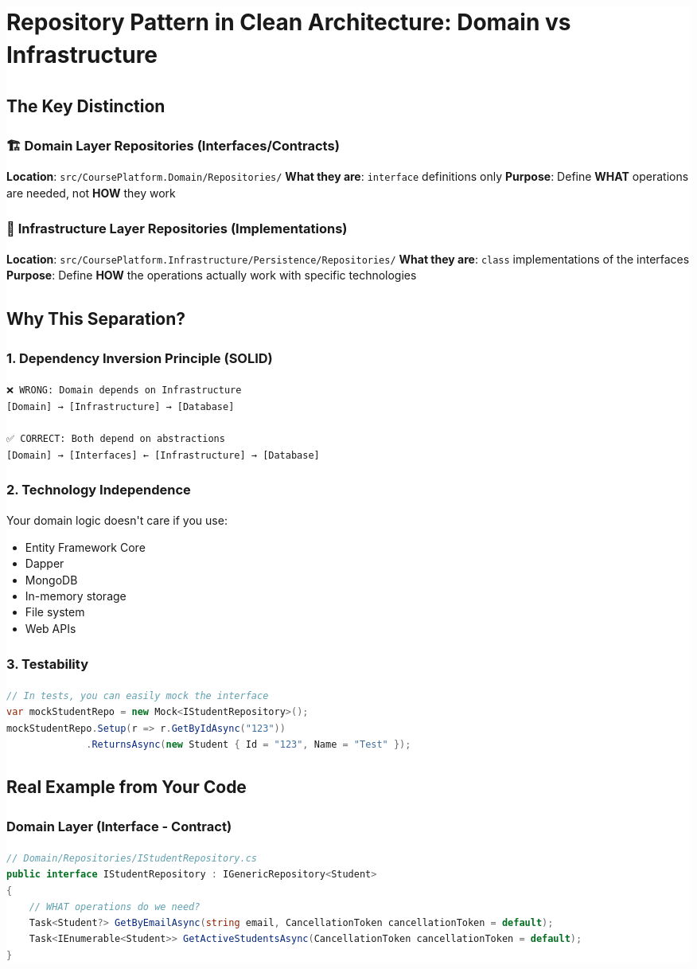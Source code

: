 # Repository Pattern in Clean Architecture: Domain vs Infrastructure

## The Key Distinction

### 🏗️ **Domain Layer Repositories** (Interfaces/Contracts)
**Location**: `src/CoursePlatform.Domain/Repositories/`
**What they are**: `interface` definitions only
**Purpose**: Define **WHAT** operations are needed, not **HOW** they work

### 🔧 **Infrastructure Layer Repositories** (Implementations)
**Location**: `src/CoursePlatform.Infrastructure/Persistence/Repositories/`
**What they are**: `class` implementations of the interfaces
**Purpose**: Define **HOW** the operations actually work with specific technologies

## Why This Separation?

### 1. **Dependency Inversion Principle (SOLID)**
```
❌ WRONG: Domain depends on Infrastructure
[Domain] → [Infrastructure] → [Database]

✅ CORRECT: Both depend on abstractions
[Domain] → [Interfaces] ← [Infrastructure] → [Database]
```

### 2. **Technology Independence**
Your domain logic doesn't care if you use:
- Entity Framework Core
- Dapper
- MongoDB
- In-memory storage
- File system
- Web APIs

### 3. **Testability**
```csharp
// In tests, you can easily mock the interface
var mockStudentRepo = new Mock<IStudentRepository>();
mockStudentRepo.Setup(r => r.GetByIdAsync("123"))
              .ReturnsAsync(new Student { Id = "123", Name = "Test" });
```

## Real Example from Your Code

### Domain Layer (Interface - Contract)
```csharp
// Domain/Repositories/IStudentRepository.cs
public interface IStudentRepository : IGenericRepository<Student>
{
    // WHAT operations do we need?
    Task<Student?> GetByEmailAsync(string email, CancellationToken cancellationToken = default);
    Task<IEnumerable<Student>> GetActiveStudentsAsync(CancellationToken cancellationToken = default);
}
```
